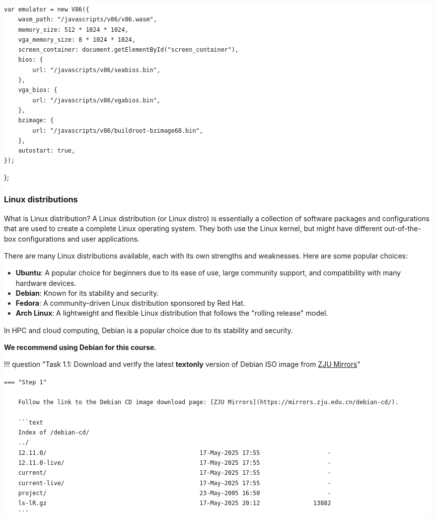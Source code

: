    var emulator = new V86({
        wasm_path: "/javascripts/v86/v86.wasm",
        memory_size: 512 * 1024 * 1024,
        vga_memory_size: 8 * 1024 * 1024,
        screen_container: document.getElementById("screen_container"),
        bios: {
            url: "/javascripts/v86/seabios.bin",
        },
        vga_bios: {
            url: "/javascripts/v86/vgabios.bin",
        },
        bzimage: {
            url: "/javascripts/v86/buildroot-bzimage68.bin",
        },
        autostart: true,
    });
};
</script>

### Linux distributions

What is Linux distribution? A Linux distribution (or Linux distro) is essentially a collection of software packages and configurations that are used to create a complete Linux operating system. They both use the Linux kernel, but might have different out-of-the-box configurations and user applications.

There are many Linux distributions available, each with its own strengths and weaknesses. Here are some popular choices:

- **Ubuntu**: A popular choice for beginners due to its ease of use, large community support, and compatibility with many hardware devices.
- **Debian**: Known for its stability and security.
- **Fedora**: A community-driven Linux distribution sponsored by Red Hat.
- **Arch Linux**: A lightweight and flexible Linux distribution that follows the "rolling release" model.

In HPC and cloud computing, Debian is a popular choice due to its stability and security.

**We recommend using Debian for this course.**

!!! question "Task 1.1: Download and verify the latest **textonly** version of Debian ISO image from [ZJU Mirrors](https://mirrors.zju.edu.cn/debian-cd/)"

    === "Step 1"

        Follow the link to the Debian CD image download page: [ZJU Mirrors](https://mirrors.zju.edu.cn/debian-cd/).

        ```text
        Index of /debian-cd/
        ../
        12.11.0/                                           17-May-2025 17:55                   -
        12.11.0-live/                                      17-May-2025 17:55                   -
        current/                                           17-May-2025 17:55                   -
        current-live/                                      17-May-2025 17:55                   -
        project/                                           23-May-2005 16:50                   -
        ls-lR.gz                                           17-May-2025 20:12               13882
        ```

